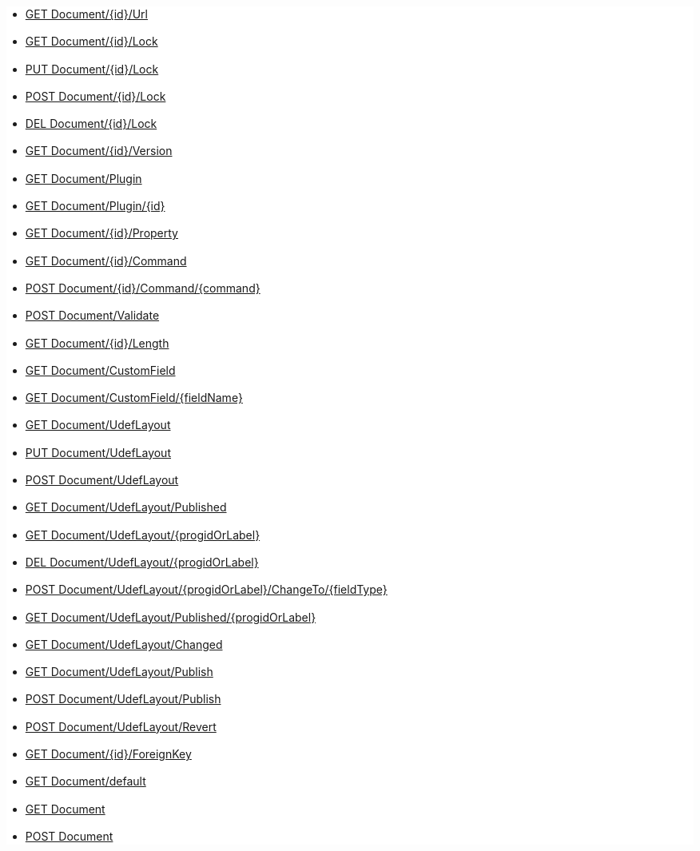 * [GET Document/{id}/Url](v1DocumentEntity_GetDocumentUrl.md)

* [GET Document/{id}/Lock](v1DocumentEntity_GetCheckoutState.md)

* [PUT Document/{id}/Lock](v1DocumentEntity_CheckinDocument.md)

* [POST Document/{id}/Lock](v1DocumentEntity_CheckoutDocument.md)

* [DEL Document/{id}/Lock](v1DocumentEntity_UndoCheckoutDocument.md)

* [GET Document/{id}/Version](v1DocumentEntity_GetVersionList.md)

* [GET Document/Plugin](v1DocumentEntity_GetPluginList.md)

* [GET Document/Plugin/{id}](v1DocumentEntity_GetPluginCapabilities.md)

* [GET Document/{id}/Property](v1DocumentEntity_GetDocumentProperties.md)

* [GET Document/{id}/Command](v1DocumentEntity_GetDocumentCommands.md)

* [POST Document/{id}/Command/{command}](v1DocumentEntity_ExecuteDocumentCommand.md)

* [POST Document/Validate](v1DocumentEntity_ValidateDocumentEntity.md)

* [GET Document/{id}/Length](v1DocumentEntity_GetDocumentLength.md)

* [GET Document/CustomField](v1DocumentEntity_GetCustomFieldInfoList.md)

* [GET Document/CustomField/{fieldName}](v1DocumentEntity_GetCustomFieldInfo.md)

* [GET Document/UdefLayout](v1DocumentEntity_GetUdefLayout.md)

* [PUT Document/UdefLayout](v1DocumentEntity_SaveUdefLayout.md)

* [POST Document/UdefLayout](v1DocumentEntity_AddUdefField.md)

* [GET Document/UdefLayout/Published](v1DocumentEntity_GetPublishedUdefLayout.md)

* [GET Document/UdefLayout/{progidOrLabel}](v1DocumentEntity_GetUdefFieldInfo.md)

* [DEL Document/UdefLayout/{progidOrLabel}](v1DocumentEntity_DeleteUdefFieldInfo.md)

* [POST Document/UdefLayout/{progidOrLabel}/ChangeTo/{fieldType}](v1DocumentEntity_ChangeFieldType.md)

* [GET Document/UdefLayout/Published/{progidOrLabel}](v1DocumentEntity_GetPublishedUdefFieldInfo.md)

* [GET Document/UdefLayout/Changed](v1DocumentEntity_DetectUnpublishedChanges.md)

* [GET Document/UdefLayout/Publish](v1DocumentEntity_IsPublishUdefLayoutActive.md)

* [POST Document/UdefLayout/Publish](v1DocumentEntity_PublishUdefLayout.md)

* [POST Document/UdefLayout/Revert](v1DocumentEntity_RevertUdefLayout.md)

* [GET Document/{id}/ForeignKey](v1DocumentEntity_GetAllForeignKeysOnEntity.md)


* [GET Document/default](v1DocumentEntity_DefaultDocumentEntity.md)

* [GET Document](v1DocumentEntity_GetAll.md)

* [POST Document](v1DocumentEntity_PostDocumentEntity.md)
